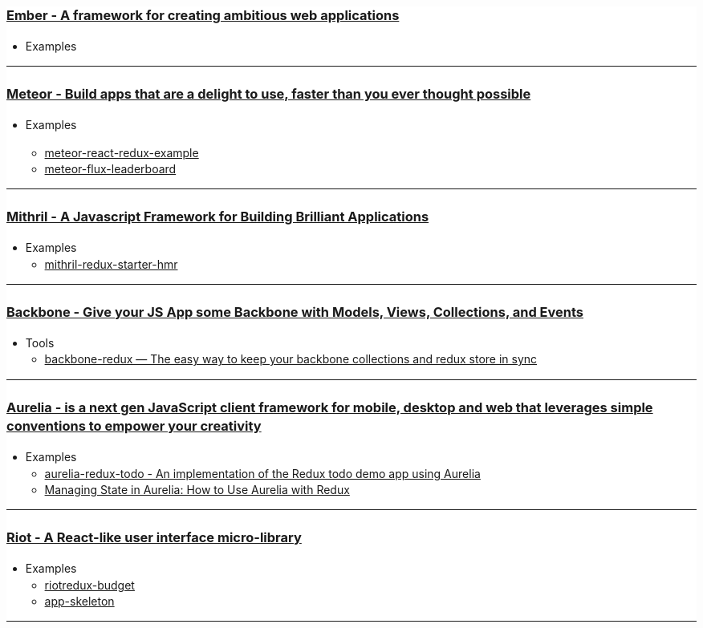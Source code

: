 ### [Ember - A framework for creating ambitious web applications](http://emberjs.com)

* Examples

---

### [Meteor - Build apps that are a delight to use, faster than you ever thought possible](https://www.meteor.com)

* Examples

   * [meteor-react-redux-example](https://github.com/zhongqf/meteor-react-redux-example)
   * [meteor-flux-leaderboard](https://github.com/AdamBrodzinski/meteor-flux-leaderboard/tree/redux)

---

### [Mithril - A Javascript Framework for Building Brilliant Applications](http://mithril.js.org/)

* Examples
    - [mithril-redux-starter-hmr](https://github.com/mijime/mithril-redux-starter-hmr)

---

### [Backbone - Give your JS App some Backbone with Models, Views, Collections, and Events](http://backbonejs.org/)

* Tools
    - [backbone-redux — The easy way to keep your backbone collections and redux store in sync](https://github.com/redbooth/backbone-redux)

---

### [Aurelia - is a next gen JavaScript client framework for mobile, desktop and web that leverages simple conventions to empower your creativity](http://aurelia.io)

* Examples
    - [aurelia-redux-todo - An implementation of the Redux todo demo app using Aurelia](https://github.com/voidberg/aurelia-redux-todo)
    - [Managing State in Aurelia: How to Use Aurelia with Redux](https://www.sitepoint.com/managing-state-aurelia-with-redux/)

___

### [Riot - A React-like user interface micro-library](http://riotjs.com)

* Examples
    - [riotredux-budget](https://github.com/remyhonig/riotredux-budget)
    - [app-skeleton](https://github.com/zesty-io/app-skeleton)

___
